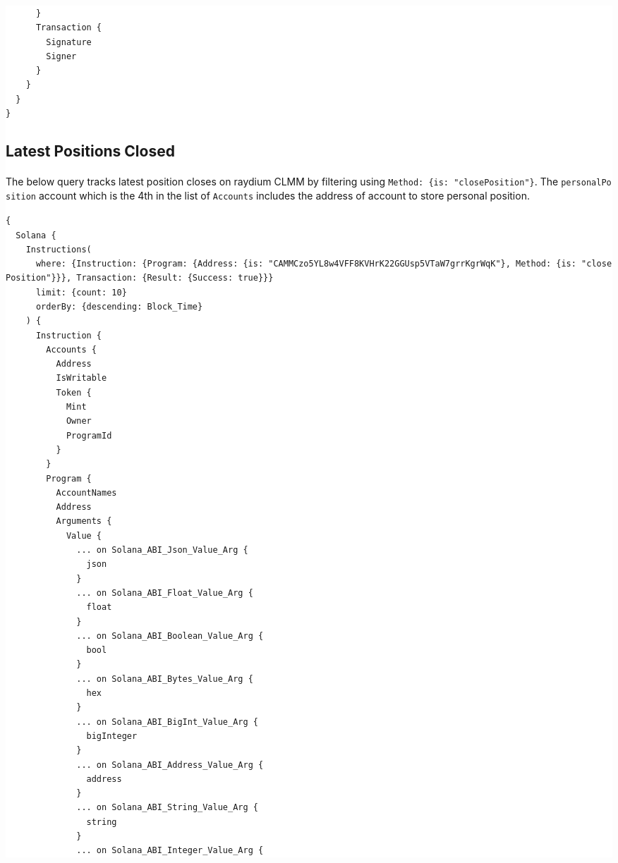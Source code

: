 ```
      }
      Transaction {
        Signature
        Signer
      }
    }
  }
}

```

## Latest Positions Closed

The below query tracks latest position closes on raydium CLMM by filtering using `Method: {is: "closePosition"}`. The `personalPosition` account which is the 4th in the list of `Accounts` includes the address of account to store personal position.

```
{
  Solana {
    Instructions(
      where: {Instruction: {Program: {Address: {is: "CAMMCzo5YL8w4VFF8KVHrK22GGUsp5VTaW7grrKgrWqK"}, Method: {is: "closePosition"}}}, Transaction: {Result: {Success: true}}}
      limit: {count: 10}
      orderBy: {descending: Block_Time}
    ) {
      Instruction {
        Accounts {
          Address
          IsWritable
          Token {
            Mint
            Owner
            ProgramId
          }
        }
        Program {
          AccountNames
          Address
          Arguments {
            Value {
              ... on Solana_ABI_Json_Value_Arg {
                json
              }
              ... on Solana_ABI_Float_Value_Arg {
                float
              }
              ... on Solana_ABI_Boolean_Value_Arg {
                bool
              }
              ... on Solana_ABI_Bytes_Value_Arg {
                hex
              }
              ... on Solana_ABI_BigInt_Value_Arg {
                bigInteger
              }
              ... on Solana_ABI_Address_Value_Arg {
                address
              }
              ... on Solana_ABI_String_Value_Arg {
                string
              }
              ... on Solana_ABI_Integer_Value_Arg {
```